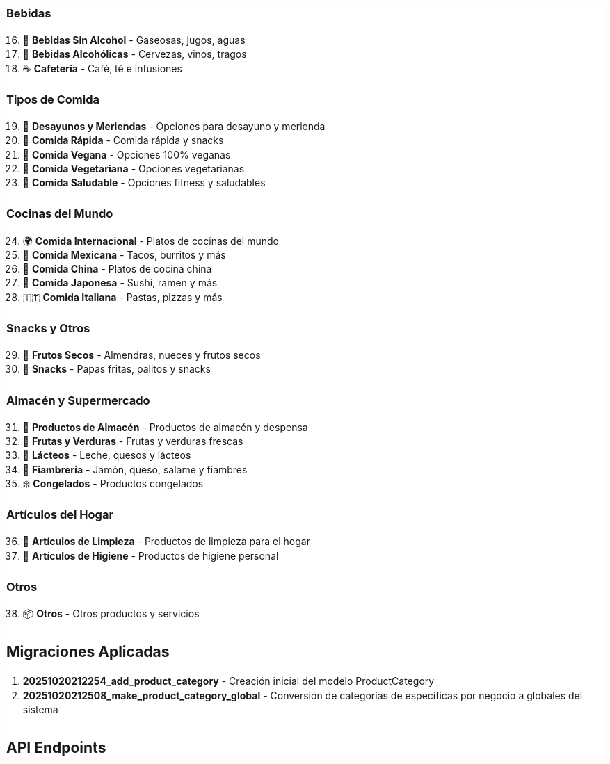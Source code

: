 ### Bebidas

16. 🥤 **Bebidas Sin Alcohol** - Gaseosas, jugos, aguas
17. 🍺 **Bebidas Alcohólicas** - Cervezas, vinos, tragos
18. ☕ **Cafetería** - Café, té e infusiones

### Tipos de Comida

19. 🥞 **Desayunos y Meriendas** - Opciones para desayuno y merienda
20. 🌭 **Comida Rápida** - Comida rápida y snacks
21. 🥬 **Comida Vegana** - Opciones 100% veganas
22. 🥕 **Comida Vegetariana** - Opciones vegetarianas
23. 🥑 **Comida Saludable** - Opciones fitness y saludables

### Cocinas del Mundo

24. 🌍 **Comida Internacional** - Platos de cocinas del mundo
25. 🌮 **Comida Mexicana** - Tacos, burritos y más
26. 🥡 **Comida China** - Platos de cocina china
27. 🍱 **Comida Japonesa** - Sushi, ramen y más
28. 🇮🇹 **Comida Italiana** - Pastas, pizzas y más

### Snacks y Otros

29. 🥜 **Frutos Secos** - Almendras, nueces y frutos secos
30. 🍿 **Snacks** - Papas fritas, palitos y snacks

### Almacén y Supermercado

31. 🛒 **Productos de Almacén** - Productos de almacén y despensa
32. 🍎 **Frutas y Verduras** - Frutas y verduras frescas
33. 🥛 **Lácteos** - Leche, quesos y lácteos
34. 🧀 **Fiambrería** - Jamón, queso, salame y fiambres
35. ❄️ **Congelados** - Productos congelados

### Artículos del Hogar

36. 🧹 **Artículos de Limpieza** - Productos de limpieza para el hogar
37. 🧴 **Artículos de Higiene** - Productos de higiene personal

### Otros

38. 📦 **Otros** - Otros productos y servicios

## Migraciones Aplicadas

1. **20251020212254_add_product_category** - Creación inicial del modelo ProductCategory
2. **20251020212508_make_product_category_global** - Conversión de categorías de específicas por negocio a globales del sistema

## API Endpoints

